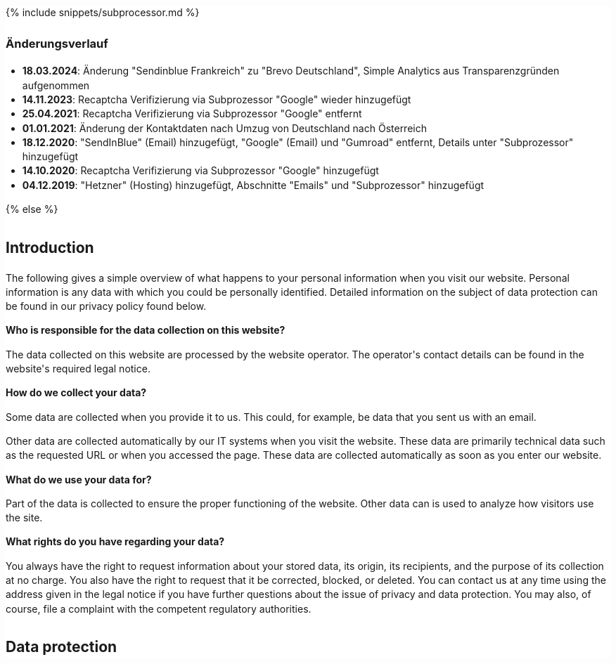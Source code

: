 {% include snippets/subprocessor.md %}
 
### Änderungsverlauf

- **18.03.2024**: Änderung "Sendinblue Frankreich" zu "Brevo Deutschland", Simple Analytics aus Transparenzgründen aufgenommen
- **14.11.2023**: Recaptcha Verifizierung via Subprozessor "Google" wieder hinzugefügt
- **25.04.2021**: Recaptcha Verifizierung via Subprozessor "Google" entfernt
- **01.01.2021**: Änderung der Kontaktdaten nach Umzug von Deutschland nach Österreich
- **18.12.2020**: "SendInBlue" (Email) hinzugefügt, "Google" (Email) und "Gumroad" entfernt, Details unter "Subprozessor" hinzugefügt
- **14.10.2020**: Recaptcha Verifizierung via Subprozessor "Google" hinzugefügt
- **04.12.2019**: "Hetzner" (Hosting) hinzugefügt, Abschnitte "Emails" und "Subprozessor" hinzugefügt

{% else %}

## Introduction 

The following gives a simple overview of what happens to your personal information when you visit our website. 
Personal information is any data with which you could be personally identified. 
Detailed information on the subject of data protection can be found in our privacy policy found below.

**Who is responsible for the data collection on this website?** 

The data collected on this website are processed by the website operator. 
The operator's contact details can be found in the website's required legal notice. 

**How do we collect your data?** 

Some data are collected when you provide it to us. This could, for example, be data that you sent us with an email. 

Other data are collected automatically by our IT systems when you visit the website. 
These data are primarily technical data such as the requested URL or when you accessed the page. 
These data are collected automatically as soon as you enter our website. 

**What do we use your data for?** 

Part of the data is collected to ensure the proper functioning of the website. 
Other data can is used to analyze how visitors use the site. 

**What rights do you have regarding your data?**

You always have the right to request information about your stored data, its origin, its recipients, and the purpose of its collection at no charge. 
You also have the right to request that it be corrected, blocked, or deleted. 
You can contact us at any time using the address given in the legal notice if you have further questions about the issue of privacy and data protection. 
You may also, of course, file a complaint with the competent regulatory authorities.

## Data protection 
